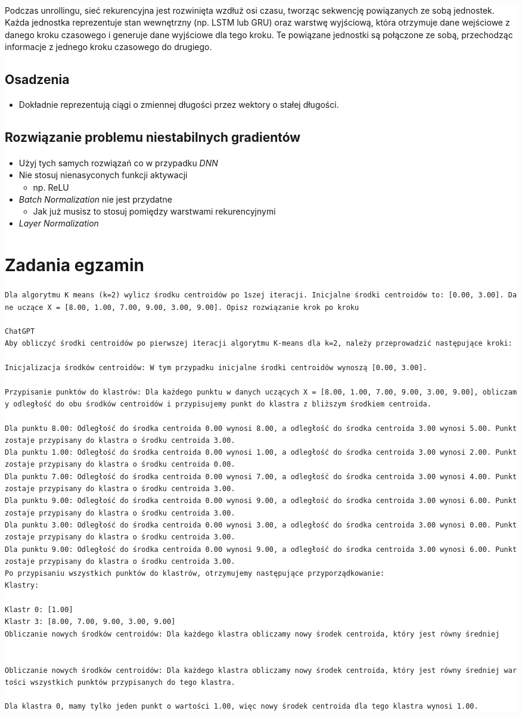 Podczas unrollingu, sieć rekurencyjna jest rozwinięta wzdłuż osi czasu, tworząc sekwencję powiązanych ze sobą jednostek. Każda jednostka reprezentuje stan wewnętrzny (np. LSTM lub GRU) oraz warstwę wyjściową, która otrzymuje dane wejściowe z danego kroku czasowego i generuje dane wyjściowe dla tego kroku. Te powiązane jednostki są połączone ze sobą, przechodząc informacje z jednego kroku czasowego do drugiego.

## Osadzenia

* Dokładnie reprezentują ciągi o zmiennej długości przez wektory o stałej długości.

## Rozwiązanie problemu niestabilnych gradientów

* Użyj tych samych rozwiązań co w przypadku *DNN*
* Nie stosuj nienasyconych funkcji aktywacji
  * np. ReLU
* *Batch Normalization* nie jest przydatne
  * Jak już musisz to stosuj pomiędzy warstwami rekurencyjnymi
* *Layer Normalization*


# Zadania egzamin
```
Dla algorytmu K means (k=2) wylicz środku centroidów po 1szej iteracji. Inicjalne środki centroidów to: [0.00, 3.00]. Dane uczące X = [8.00, 1.00, 7.00, 9.00, 3.00, 9.00]. Opisz rozwiązanie krok po kroku

ChatGPT
Aby obliczyć środki centroidów po pierwszej iteracji algorytmu K-means dla k=2, należy przeprowadzić następujące kroki:

Inicjalizacja środków centroidów: W tym przypadku inicjalne środki centroidów wynoszą [0.00, 3.00].

Przypisanie punktów do klastrów: Dla każdego punktu w danych uczących X = [8.00, 1.00, 7.00, 9.00, 3.00, 9.00], obliczamy odległość do obu środków centroidów i przypisujemy punkt do klastra z bliższym środkiem centroida.

Dla punktu 8.00: Odległość do środka centroida 0.00 wynosi 8.00, a odległość do środka centroida 3.00 wynosi 5.00. Punkt zostaje przypisany do klastra o środku centroida 3.00.
Dla punktu 1.00: Odległość do środka centroida 0.00 wynosi 1.00, a odległość do środka centroida 3.00 wynosi 2.00. Punkt zostaje przypisany do klastra o środku centroida 0.00.
Dla punktu 7.00: Odległość do środka centroida 0.00 wynosi 7.00, a odległość do środka centroida 3.00 wynosi 4.00. Punkt zostaje przypisany do klastra o środku centroida 3.00.
Dla punktu 9.00: Odległość do środka centroida 0.00 wynosi 9.00, a odległość do środka centroida 3.00 wynosi 6.00. Punkt zostaje przypisany do klastra o środku centroida 3.00.
Dla punktu 3.00: Odległość do środka centroida 0.00 wynosi 3.00, a odległość do środka centroida 3.00 wynosi 0.00. Punkt zostaje przypisany do klastra o środku centroida 3.00.
Dla punktu 9.00: Odległość do środka centroida 0.00 wynosi 9.00, a odległość do środka centroida 3.00 wynosi 6.00. Punkt zostaje przypisany do klastra o środku centroida 3.00.
Po przypisaniu wszystkich punktów do klastrów, otrzymujemy następujące przyporządkowanie:
Klastry:

Klastr 0: [1.00]
Klastr 3: [8.00, 7.00, 9.00, 3.00, 9.00]
Obliczanie nowych środków centroidów: Dla każdego klastra obliczamy nowy środek centroida, który jest równy średniej


Obliczanie nowych środków centroidów: Dla każdego klastra obliczamy nowy środek centroida, który jest równy średniej wartości wszystkich punktów przypisanych do tego klastra.

Dla klastra 0, mamy tylko jeden punkt o wartości 1.00, więc nowy środek centroida dla tego klastra wynosi 1.00.
```